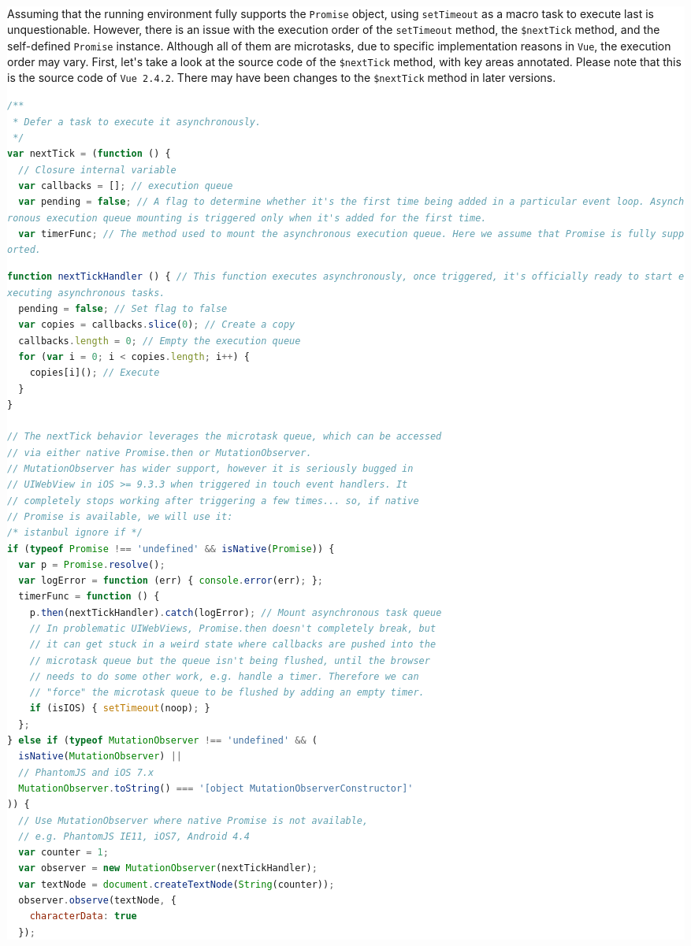 Assuming that the running environment fully supports the `Promise` object, using `setTimeout` as a macro task to execute last is unquestionable. However, there is an issue with the execution order of the `setTimeout` method, the `$nextTick` method, and the self-defined `Promise` instance. Although all of them are microtasks, due to specific implementation reasons in `Vue`, the execution order may vary. First, let's take a look at the source code of the `$nextTick` method, with key areas annotated. Please note that this is the source code of `Vue 2.4.2`. There may have been changes to the `$nextTick` method in later versions.

```javascript
/**
 * Defer a task to execute it asynchronously.
 */
var nextTick = (function () {
  // Closure internal variable
  var callbacks = []; // execution queue
  var pending = false; // A flag to determine whether it's the first time being added in a particular event loop. Asynchronous execution queue mounting is triggered only when it's added for the first time.
  var timerFunc; // The method used to mount the asynchronous execution queue. Here we assume that Promise is fully supported.
```

```javascript
function nextTickHandler () { // This function executes asynchronously, once triggered, it's officially ready to start executing asynchronous tasks.
  pending = false; // Set flag to false
  var copies = callbacks.slice(0); // Create a copy
  callbacks.length = 0; // Empty the execution queue
  for (var i = 0; i < copies.length; i++) {
    copies[i](); // Execute
  }
}

// The nextTick behavior leverages the microtask queue, which can be accessed
// via either native Promise.then or MutationObserver.
// MutationObserver has wider support, however it is seriously bugged in
// UIWebView in iOS >= 9.3.3 when triggered in touch event handlers. It
// completely stops working after triggering a few times... so, if native
// Promise is available, we will use it:
/* istanbul ignore if */
if (typeof Promise !== 'undefined' && isNative(Promise)) {
  var p = Promise.resolve();
  var logError = function (err) { console.error(err); };
  timerFunc = function () {
    p.then(nextTickHandler).catch(logError); // Mount asynchronous task queue
    // In problematic UIWebViews, Promise.then doesn't completely break, but
    // it can get stuck in a weird state where callbacks are pushed into the
    // microtask queue but the queue isn't being flushed, until the browser
    // needs to do some other work, e.g. handle a timer. Therefore we can
    // "force" the microtask queue to be flushed by adding an empty timer.
    if (isIOS) { setTimeout(noop); }
  };
} else if (typeof MutationObserver !== 'undefined' && (
  isNative(MutationObserver) ||
  // PhantomJS and iOS 7.x
  MutationObserver.toString() === '[object MutationObserverConstructor]'
)) {
  // Use MutationObserver where native Promise is not available,
  // e.g. PhantomJS IE11, iOS7, Android 4.4
  var counter = 1;
  var observer = new MutationObserver(nextTickHandler);
  var textNode = document.createTextNode(String(counter));
  observer.observe(textNode, {
    characterData: true
  });
```